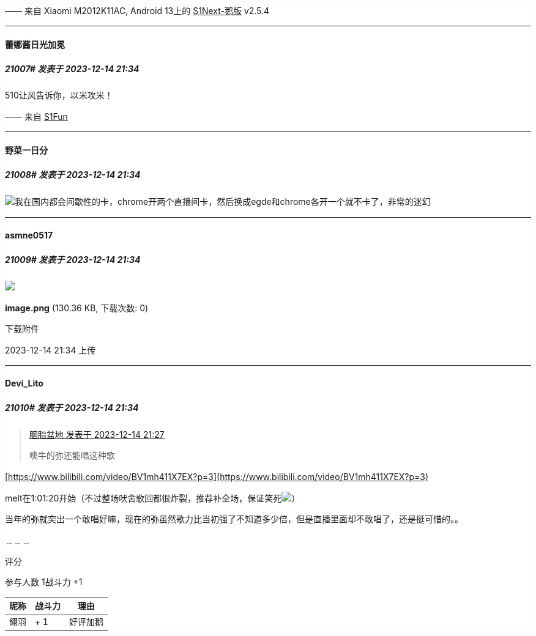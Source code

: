 —— 来自 Xiaomi M2012K11AC, Android 13上的 [S1Next-鹅版](https://github.com/ykrank/S1-Next/releases) v2.5.4

*****

####  蕾娜酱日光加冕  
##### 21007#       发表于 2023-12-14 21:34

510让风告诉你，以米攻米！

—— 来自 [S1Fun](https://s1fun.koalcat.com)

*****

####  野菜一日分  
##### 21008#       发表于 2023-12-14 21:34

<img src="https://static.saraba1st.com/image/smiley/face2017/067.png" referrerpolicy="no-referrer">我在国内都会间歇性的卡，chrome开两个直播间卡，然后换成egde和chrome各开一个就不卡了，非常的迷幻

*****

####  asmne0517  
##### 21009#       发表于 2023-12-14 21:34

<img src="https://img.saraba1st.com/forum/202312/14/213446wa3a3fobaxaxaznf.png" referrerpolicy="no-referrer">

<strong>image.png</strong> (130.36 KB, 下载次数: 0)

下载附件

2023-12-14 21:34 上传

*****

####  Devi_Lito  
##### 21010#       发表于 2023-12-14 21:34

<blockquote><a href="httphttps://bbs.saraba1st.com/2b/forum.php?mod=redirect&amp;goto=findpost&amp;pid=63330587&amp;ptid=2162099" target="_blank">胭脂盆地 发表于 2023-12-14 21:27</a>

噢牛的弥还能唱这种歌</blockquote>
[https://www.bilibili.com/video/BV1mh411X7EX?p=3](https://www.bilibili.com/video/BV1mh411X7EX?p=3) 

melt在1:01:20开始（不过整场吠舍歌回都很炸裂，推荐补全场，保证笑死<img src="https://static.saraba1st.com/image/smiley/face2017/067.png" referrerpolicy="no-referrer">）

当年的弥就突出一个敢唱好嘛，现在的弥虽然歌力比当初强了不知道多少倍，但是直播里面却不敢唱了，还是挺可惜的。。

﹍﹍﹍

评分

 参与人数 1战斗力 +1

|昵称|战斗力|理由|
|----|---|---|
| 翎羽| + 1|好评加鹅|
